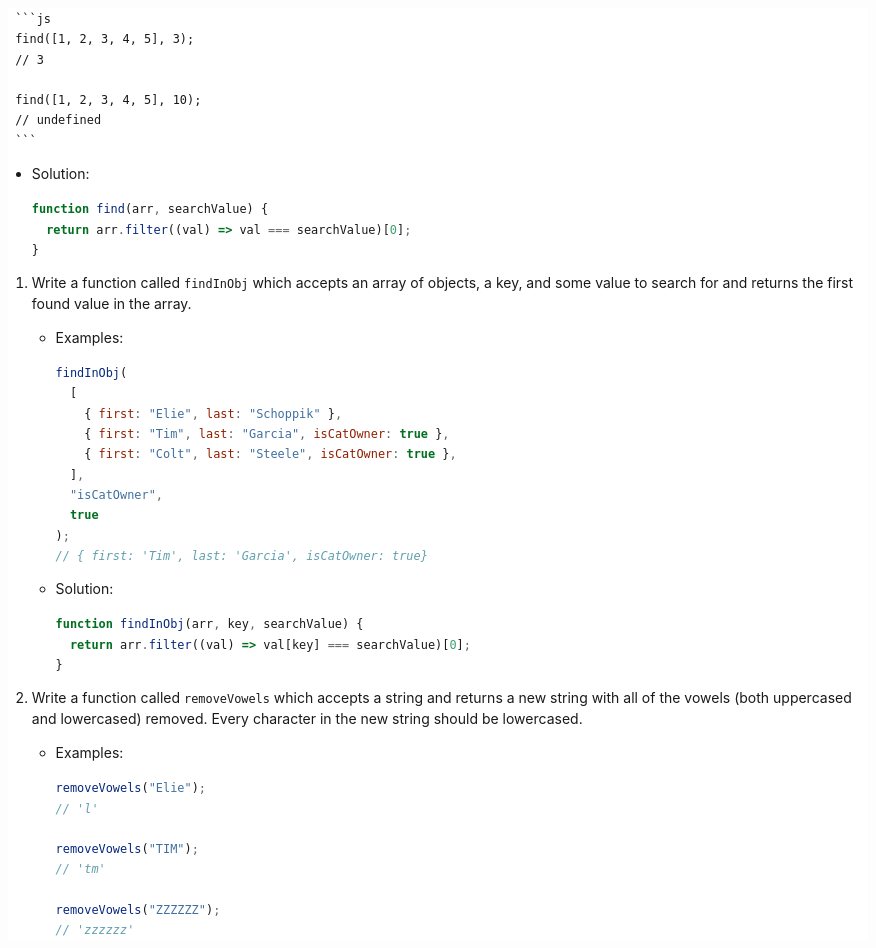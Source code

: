      ```js
     find([1, 2, 3, 4, 5], 3);
     // 3

     find([1, 2, 3, 4, 5], 10);
     // undefined
     ```

   - Solution:

     ```js
     function find(arr, searchValue) {
       return arr.filter((val) => val === searchValue)[0];
     }
     ```

1. Write a function called `findInObj` which accepts an array of objects, a key,
   and some value to search for and returns the first found value in the array.

   - Examples:

     ```js
     findInObj(
       [
         { first: "Elie", last: "Schoppik" },
         { first: "Tim", last: "Garcia", isCatOwner: true },
         { first: "Colt", last: "Steele", isCatOwner: true },
       ],
       "isCatOwner",
       true
     );
     // { first: 'Tim', last: 'Garcia', isCatOwner: true}
     ```

   - Solution:

     ```js
     function findInObj(arr, key, searchValue) {
       return arr.filter((val) => val[key] === searchValue)[0];
     }
     ```

1. Write a function called `removeVowels` which accepts a string and returns a
   new string with all of the vowels (both uppercased and lowercased) removed.
   Every character in the new string should be lowercased.

   - Examples:

     ```js
     removeVowels("Elie");
     // 'l'

     removeVowels("TIM");
     // 'tm'

     removeVowels("ZZZZZZ");
     // 'zzzzzz'
     ```
